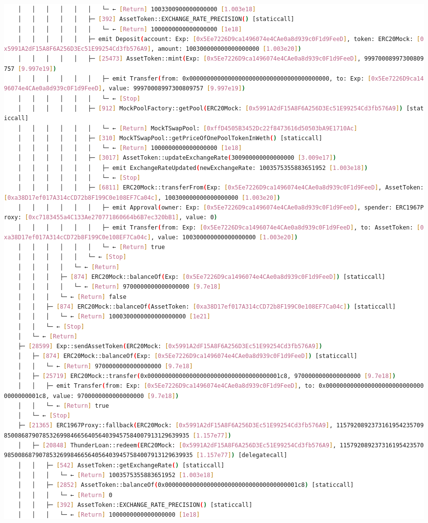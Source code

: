 ```bash
    │   │   │   │   │   │   └─ ← [Return] 1003300900000000000 [1.003e18]
    │   │   │   │   │   ├─ [392] AssetToken::EXCHANGE_RATE_PRECISION() [staticcall]
    │   │   │   │   │   │   └─ ← [Return] 1000000000000000000 [1e18]
    │   │   │   │   │   ├─ emit Deposit(account: Exp: [0x5Ee7226D9ca1496074e4CAe0a8d939c0F1d9FeeD], token: ERC20Mock: [0x5991A2dF15A8F6A256D3Ec51E99254Cd3fb576A9], amount: 100300000000000000000 [1.003e20])
    │   │   │   │   │   ├─ [25473] AssetToken::mint(Exp: [0x5Ee7226D9ca1496074e4CAe0a8d939c0F1d9FeeD], 99970008997300809757 [9.997e19])
    │   │   │   │   │   │   ├─ emit Transfer(from: 0x0000000000000000000000000000000000000000, to: Exp: [0x5Ee7226D9ca1496074e4CAe0a8d939c0F1d9FeeD], value: 99970008997300809757 [9.997e19])
    │   │   │   │   │   │   └─ ← [Stop] 
    │   │   │   │   │   ├─ [912] MockPoolFactory::getPool(ERC20Mock: [0x5991A2dF15A8F6A256D3Ec51E99254Cd3fb576A9]) [staticcall]
    │   │   │   │   │   │   └─ ← [Return] MockTSwapPool: [0xffD4505B3452Dc22f8473616d50503bA9E1710Ac]
    │   │   │   │   │   ├─ [310] MockTSwapPool::getPriceOfOnePoolTokenInWeth() [staticcall]
    │   │   │   │   │   │   └─ ← [Return] 1000000000000000000 [1e18]
    │   │   │   │   │   ├─ [3017] AssetToken::updateExchangeRate(300900000000000000 [3.009e17])
    │   │   │   │   │   │   ├─ emit ExchangeRateUpdated(newExchangeRate: 1003575355883651952 [1.003e18])
    │   │   │   │   │   │   └─ ← [Stop] 
    │   │   │   │   │   ├─ [6811] ERC20Mock::transferFrom(Exp: [0x5Ee7226D9ca1496074e4CAe0a8d939c0F1d9FeeD], AssetToken: [0xa38D17ef017A314cCD72b8F199C0e108EF7Ca04c], 100300000000000000000 [1.003e20])
    │   │   │   │   │   │   ├─ emit Approval(owner: Exp: [0x5Ee7226D9ca1496074e4CAe0a8d939c0F1d9FeeD], spender: ERC1967Proxy: [0xc7183455a4C133Ae270771860664b6B7ec320bB1], value: 0)
    │   │   │   │   │   │   ├─ emit Transfer(from: Exp: [0x5Ee7226D9ca1496074e4CAe0a8d939c0F1d9FeeD], to: AssetToken: [0xa38D17ef017A314cCD72b8F199C0e108EF7Ca04c], value: 100300000000000000000 [1.003e20])
    │   │   │   │   │   │   └─ ← [Return] true
    │   │   │   │   │   └─ ← [Stop] 
    │   │   │   │   └─ ← [Return] 
    │   │   │   ├─ [874] ERC20Mock::balanceOf(Exp: [0x5Ee7226D9ca1496074e4CAe0a8d939c0F1d9FeeD]) [staticcall]
    │   │   │   │   └─ ← [Return] 9700000000000000000 [9.7e18]
    │   │   │   └─ ← [Return] false
    │   │   ├─ [874] ERC20Mock::balanceOf(AssetToken: [0xa38D17ef017A314cCD72b8F199C0e108EF7Ca04c]) [staticcall]
    │   │   │   └─ ← [Return] 1000300000000000000000 [1e21]
    │   │   └─ ← [Stop] 
    │   └─ ← [Return] 
    ├─ [28599] Exp::sendAssetToken(ERC20Mock: [0x5991A2dF15A8F6A256D3Ec51E99254Cd3fb576A9])
    │   ├─ [874] ERC20Mock::balanceOf(Exp: [0x5Ee7226D9ca1496074e4CAe0a8d939c0F1d9FeeD]) [staticcall]
    │   │   └─ ← [Return] 9700000000000000000 [9.7e18]
    │   ├─ [25719] ERC20Mock::transfer(0x00000000000000000000000000000000000001c8, 9700000000000000000 [9.7e18])
    │   │   ├─ emit Transfer(from: Exp: [0x5Ee7226D9ca1496074e4CAe0a8d939c0F1d9FeeD], to: 0x00000000000000000000000000000000000001c8, value: 9700000000000000000 [9.7e18])
    │   │   └─ ← [Return] true
    │   └─ ← [Stop] 
    ├─ [21365] ERC1967Proxy::fallback(ERC20Mock: [0x5991A2dF15A8F6A256D3Ec51E99254Cd3fb576A9], 115792089237316195423570985008687907853269984665640564039457584007913129639935 [1.157e77])
    │   ├─ [20848] ThunderLoan::redeem(ERC20Mock: [0x5991A2dF15A8F6A256D3Ec51E99254Cd3fb576A9], 115792089237316195423570985008687907853269984665640564039457584007913129639935 [1.157e77]) [delegatecall]
    │   │   ├─ [542] AssetToken::getExchangeRate() [staticcall]
    │   │   │   └─ ← [Return] 1003575355883651952 [1.003e18]
    │   │   ├─ [2852] AssetToken::balanceOf(0x00000000000000000000000000000000000001c8) [staticcall]
    │   │   │   └─ ← [Return] 0
    │   │   ├─ [392] AssetToken::EXCHANGE_RATE_PRECISION() [staticcall]
    │   │   │   └─ ← [Return] 1000000000000000000 [1e18]
```